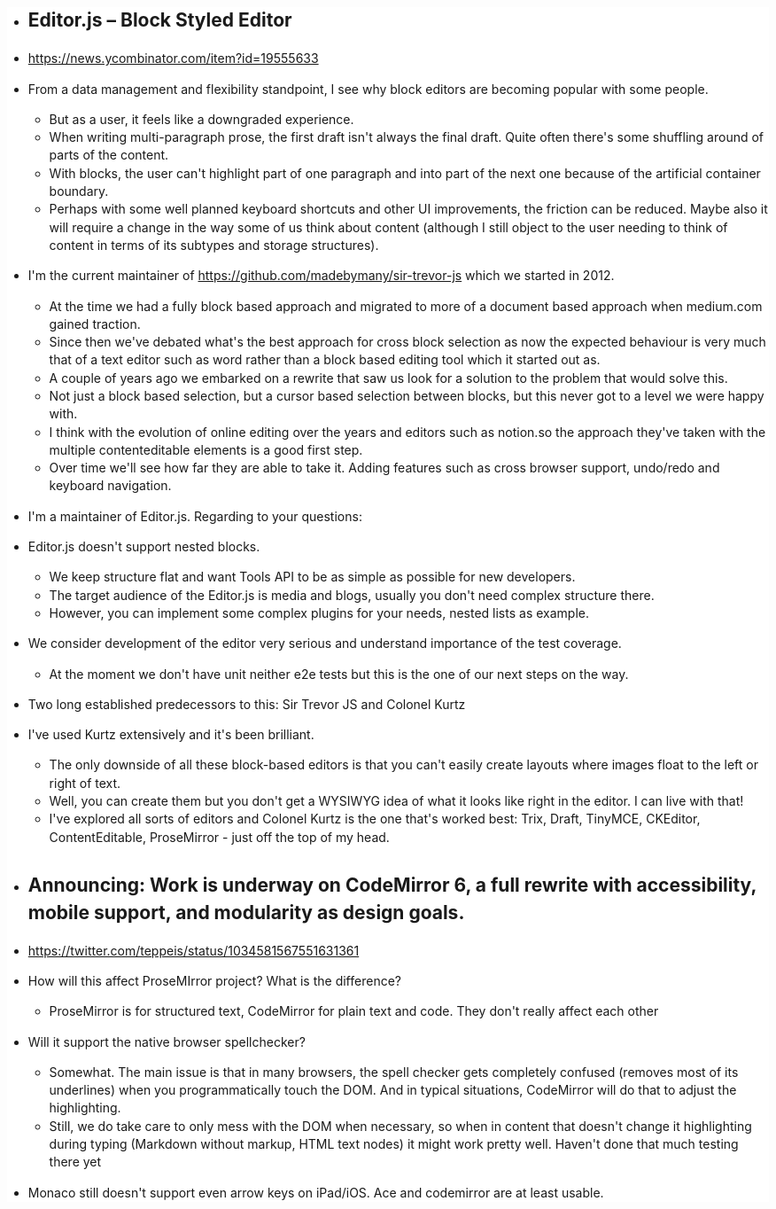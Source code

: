 - ## Editor.js – Block Styled Editor
- https://news.ycombinator.com/item?id=19555633
- From a data management and flexibility standpoint, I see why block editors are becoming popular with some people. 
  - But as a user, it feels like a downgraded experience.
  - When writing multi-paragraph prose, the first draft isn't always the final draft. Quite often there's some shuffling around of parts of the content. 
  - With blocks, the user can't highlight part of one paragraph and into part of the next one because of the artificial container boundary.
  - Perhaps with some well planned keyboard shortcuts and other UI improvements, the friction can be reduced. Maybe also it will require a change in the way some of us think about content (although I still object to the user needing to think of content in terms of its subtypes and storage structures).

- I'm the current maintainer of https://github.com/madebymany/sir-trevor-js which we started in 2012. 
  - At the time we had a fully block based approach and migrated to more of a document based approach when medium.com gained traction.
  - Since then we've debated what's the best approach for cross block selection as now the expected behaviour is very much that of a text editor such as word rather than a block based editing tool which it started out as. 
  - A couple of years ago we embarked on a rewrite that saw us look for a solution to the problem that would solve this. 
  - Not just a block based selection, but a cursor based selection between blocks, but this never got to a level we were happy with.
  - I think with the evolution of online editing over the years and editors such as notion.so the approach they've taken with the multiple contenteditable elements is a good first step. 
  - Over time we'll see how far they are able to take it. Adding features such as cross browser support, undo/redo and keyboard navigation.
- I'm a maintainer of Editor.js. Regarding to your questions:
- Editor.js doesn't support nested blocks.
  - We keep structure flat and want Tools API to be as simple as possible for new developers. 
  - The target audience of the Editor.js is media and blogs, usually you don't need complex structure there. 
  - However, you can implement some complex plugins for your needs, nested lists as example.
- We consider development of the editor very serious and understand importance of the test coverage. 
  - At the moment we don't have unit neither e2e tests but this is the one of our next steps on the way.

- Two long established predecessors to this: Sir Trevor JS and Colonel Kurtz
- I've used Kurtz extensively and it's been brilliant. 
  - The only downside of all these block-based editors is that you can't easily create layouts where images float to the left or right of text. 
  - Well, you can create them but you don't get a WYSIWYG idea of what it looks like right in the editor. I can live with that!
  - I've explored all sorts of editors and Colonel Kurtz is the one that's worked best: Trix, Draft, TinyMCE, CKEditor, ContentEditable, ProseMirror - just off the top of my head.

- ## Announcing: Work is underway on CodeMirror 6, a full rewrite with accessibility, mobile support, and modularity as design goals. 
- https://twitter.com/teppeis/status/1034581567551631361
- How will this affect ProseMIrror project? What is the difference?
  - ProseMirror is for structured text, CodeMirror for plain text and code. They don't really affect each other
- Will it support the native browser spellchecker?
  - Somewhat. The main issue is that in many browsers, the spell checker gets completely confused (removes most of its underlines) when you programmatically touch the DOM. And in typical situations, CodeMirror will do that to adjust the highlighting.
  - Still, we do take care to only mess with the DOM when necessary, so when in content that doesn't change it highlighting during typing (Markdown without markup, HTML text nodes) it might work pretty well. Haven't done that much testing there yet
- Monaco still doesn't support even arrow keys on iPad/iOS. Ace and codemirror are at least usable.
